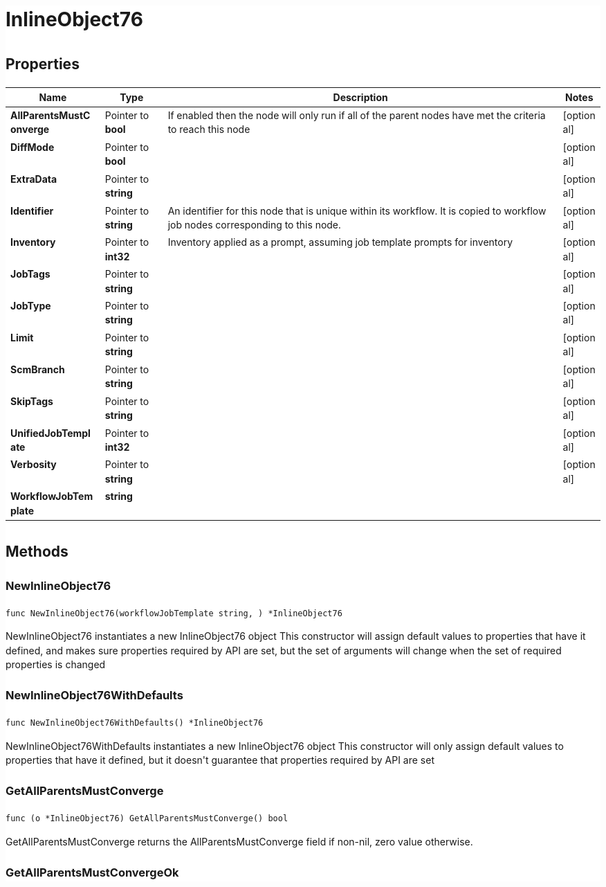 # InlineObject76

## Properties

Name | Type | Description | Notes
------------ | ------------- | ------------- | -------------
**AllParentsMustConverge** | Pointer to **bool** | If enabled then the node will only run if all of the parent nodes have met the criteria to reach this node | [optional] 
**DiffMode** | Pointer to **bool** |  | [optional] 
**ExtraData** | Pointer to **string** |  | [optional] 
**Identifier** | Pointer to **string** | An identifier for this node that is unique within its workflow. It is copied to workflow job nodes corresponding to this node. | [optional] 
**Inventory** | Pointer to **int32** | Inventory applied as a prompt, assuming job template prompts for inventory | [optional] 
**JobTags** | Pointer to **string** |  | [optional] 
**JobType** | Pointer to **string** |  | [optional] 
**Limit** | Pointer to **string** |  | [optional] 
**ScmBranch** | Pointer to **string** |  | [optional] 
**SkipTags** | Pointer to **string** |  | [optional] 
**UnifiedJobTemplate** | Pointer to **int32** |  | [optional] 
**Verbosity** | Pointer to **string** |  | [optional] 
**WorkflowJobTemplate** | **string** |  | 

## Methods

### NewInlineObject76

`func NewInlineObject76(workflowJobTemplate string, ) *InlineObject76`

NewInlineObject76 instantiates a new InlineObject76 object
This constructor will assign default values to properties that have it defined,
and makes sure properties required by API are set, but the set of arguments
will change when the set of required properties is changed

### NewInlineObject76WithDefaults

`func NewInlineObject76WithDefaults() *InlineObject76`

NewInlineObject76WithDefaults instantiates a new InlineObject76 object
This constructor will only assign default values to properties that have it defined,
but it doesn't guarantee that properties required by API are set

### GetAllParentsMustConverge

`func (o *InlineObject76) GetAllParentsMustConverge() bool`

GetAllParentsMustConverge returns the AllParentsMustConverge field if non-nil, zero value otherwise.

### GetAllParentsMustConvergeOk
